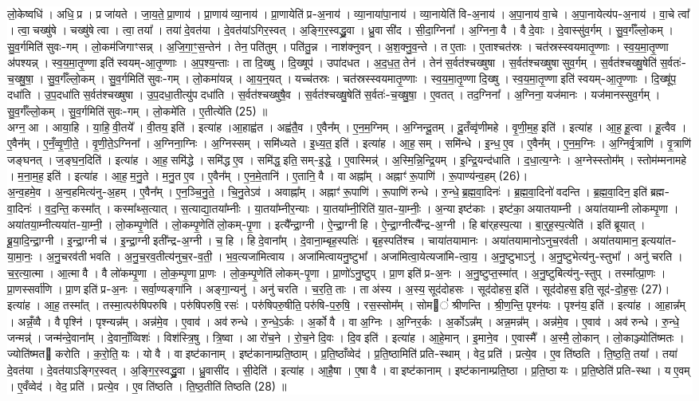 लो॒केष्वधि॑ । अधि॒ प्र । प्र जा॑यते । जा॒य॒ते॒ प्रा॒णाय॑ । प्रा॒णाय॑ व्या॒नाय॑ । प्रा॒णायेति॑ प्र-अ॒नाय॑ । व्या॒नाया॑पा॒नाय॑ । व्या॒नायेति॑ वि-अ॒नाय॑ । अ॒पा॒नाय॑ वा॒चे । अ॒पा॒नायेत्य॑प-अ॒नाय॑ । वा॒चे त्वा᳚ । त्वा॒ चख्षु॑षे । चख्षु॑षे त्वा । त्वा॒ तया᳚ । तया॑ दे॒वत॑या । दे॒वत॑यांऽगिर॒स्वत् । अ॒ङ्गि॒र॒स्वद्ध्रु॒वा । ध्रु॒वा सी॑द । सी॒दा॒ग्निना᳚ । अ॒ग्निना॒ वै । वै दे॒वाः । दे॒वास्सु॑व॒र्गम् । सु॒व॒र्गँल्लो॒कम् । सु॒व॒र्गमिति॑ सुवः-गम् । लो॒कम॑जिगाꣳसन्न् । अ॒जि॒गा॒ꣳ॒स॒न्तेन॑ । तेन॒ पति॑तुम् । पति॑तु॒न्न । नाश॑क्नुवन् । अ॒श॒क्नु॒व॒न्ते । त ए॒ताः । ए॒ताश्चत॑स्रः । चत॑स्रस्स्वयमातृ॒ण्णाः । स्व॒य॒मा॒तृ॒ण्णा अ॑पश्यन्न् । स्व॒य॒मा॒तृ॒ण्णा इति॑ स्वयम्-आ॒तृ॒ण्णाः । अ॒प॒श्य॒न्ताः । ता दि॒ख्षु । दि॒ख्षूप॑ । उपा॑दधत । अ॒द॒ध॒त॒ तेन॑ । तेन॑ स॒र्वत॑श्चख्षुषा । स॒र्वत॑श्चख्षुषा सुव॒र्गम् । स॒र्वत॑श्चख्षु॒षेति॑ स॒र्वतः॑- च॒ख्षु॒षा॒ । सु॒व॒र्गँल्लो॒कम् । सु॒व॒र्गमिति॑ सुवः-गम् । लो॒कमा॑यन्न् । आ॒य॒न्॒यत् । यच्च॑तस्रः । चत॑स्रस्स्वयमातृ॒ण्णाः । स्व॒य॒मा॒तृ॒ण्णा दि॒ख्षु । स्व॒य॒मा॒तृ॒ण्णा इति॑ स्वयम्-आ॒तृ॒ण्णाः । दि॒ख्षू॑प॒ दधा॑ति । उ॒प॒दधा॑ति स॒र्वत॑श्चख्षुषा । उ॒प॒दधा॒तीत्यु॑प दधा॑ति । स॒र्वत॑श्चख्षुषै॒व । स॒र्वत॑श्चख्षु॒षेति॑ स॒र्वतः॑-च॒ख्षु॒षा॒ । ए॒वतत् । तद॒ग्निना᳚ । अ॒ग्निना॒ यज॑मानः । यज॑मानस्सुव॒र्गम् । सु॒व॒र्गँल्लो॒कम् । सु॒व॒र्गमिति॑ सुवः-गम् । लो॒कमे॑ति । ए॒तीत्ये॑ति (25) ॥  
अग्न॒ आ । आया॒हि । या॒हि॒ वी॒तये᳚ । वी॒तय॒ इति॑ । इत्या॑ह ।आ॒हाह्व॑त । अह्व॑तै॒व । ए॒वैन᳚म् । ए॒न॒म॒ग्निम् । अ॒ग्निन्दू॒तम् । दू॒तँव्वृ॑णीमहे । वृ॒णी॒म॒ह॒ इति॑ । इत्या॑ह । आ॒ह॒ हू॒त्वा । हू॒त्वैव । ए॒वैन᳚म् । ए॒नँ॒व्वृ॒णी॒ते॒ । वृ॒णी॒ते॒ऽग्निना᳚ । अ॒ग्निना॒ग्निः । अ॒ग्निस्सम् । समि॑ध्यते । इ॒ध्य॒त॒ इति॑ । इत्या॑ह । आ॒ह॒ सम् । समि॑न्धे । इ॒न्ध॒ ए॒व । ए॒वैन᳚म् । ए॒न॒म॒ग्निः । अ॒ग्निर्वृ॒त्राणि॑ । वृ॒त्राणि॑ जङ्घनत् । ज॒ङ्घ॒न॒दिति॑ । इत्या॑ह । आ॒ह॒ समि॑द्धे । समि॑द्ध ए॒व । समि॑द्ध॒ इति॒ सम्-इ॒द्धे॒ । ए॒वास्मिन्न्॑ । अ॒स्मि॒न्नि॒न्द्रि॒यम् । इ॒न्द्रि॒यन्द॑धाति । द॒धा॒त्य॒ग्नेः । अ॒ग्नेस्स्तोम᳚म् । स्तोम॑म्मनामहे । म॒ना॒म॒ह॒ इति॑ । इत्या॑ह । आ॒ह॒ म॒नु॒ते । म॒नु॒त ए॒व । ए॒वैन᳚म् । ए॒न॒मे॒तानि॑ । ए॒तानि॒ वै । वा अह्ना᳚म् । अह्नाꣳ॑ रू॒पाणि॑ । रू॒पाण्य॑न्व॒हम् (26)।  
अ॒न्व॒हमे॒व । अ॒न्व॒हमित्य॑नु-अ॒हम् । ए॒वैन᳚म् । ए॒न॒ञ्चि॒नु॒ते॒ । चि॒नु॒तेऽव॑ । अवाह्ना᳚म् । अह्नाꣳ॑ रू॒पाणि॑ । रू॒पाणि॑ रुन्धे । रु॒न्धे॒ ब्र॒ह्म॒वा॒दिनः॑ । ब्र॒ह्म॒वा॒दिनो॑ वदन्ति । ब्र॒ह्म॒वा॒दिन॒ इति॑ ब्रह्म-वा॒दिनः॑ । व॒द॒न्ति॒ कस्मा᳚त् । कस्मा᳚थ्स॒त्यात् । स॒त्याद्या॒तया᳚म्नीः । या॒तया᳚म्नीर॒न्याः । या॒तया᳚म्नी॒रिति॑ या॒त-या॒म्नीः॒ । अ॒न्या इष्ट॑काः । इष्ट॑का॒ अयातयाम्नी । अया॑तयाम्नी लोकम्पृ॒णा । अया॑तया॒म्नीत्यया॑त-या॒म्नी॒ । लो॒कम्पृ॒णेति॑ । लो॒कम्पृ॒णेति॑ लो॒कम्-पृ॒णा । इत्यै᳚न्द्रा॒ग्नी । ऐ॒न्द्रा॒ग्नी हि । ऐ॒न्द्रा॒ग्नीत्यै᳚न्द्र-अ॒ग्नी । हि बा॑र्‌हस्प॒त्या । बा॒र्॒ह॒स्प॒त्येति॑ । इति॑ ब्रूयात् । ब्रू॒या॒दि॒न्द्रा॒ग्नी । इ॒न्द्रा॒ग्नी च॑ । इ॒न्द्रा॒ग्नी इती᳚न्द्र-अ॒ग्नी । च॒ हि । हि दे॒वाना᳚म् । दे॒वाना॒म्बृह॒स्पतिः॑ । बृह॒स्पति॑श्च । चाया॑तयामानः । अया॑तयामानोऽनुच॒रव॑ती । अया॑तयामान॒ इत्यया॑त-या॒मा॒नः॒ । अ॒नु॒चरव॑ती भवति । अ॒नु॒च॒रव॒तीत्य॑नुच॒र-व॒ती॒ । भ॒व॒त्यजा॑मित्वाय । अजा॑मित्वायनु॒ष्टुभा᳚ । अजा॑मित्वा॒येत्यजा॑मि-त्वा॒य॒ । अ॒नु॒ष्टुभाऽनु॑ । अ॒नु॒ष्टुभेत्य॑नु-स्तुभा᳚ । अनु॑ चरति । च॒र॒त्या॒त्मा । आ॒त्मा वै । वै लो॑कम्पृ॒णा । लो॒क॒म्पृ॒णा प्रा॒णः । लो॒क॒म्पृ॒णेति॑ लोकम्-पृ॒णा । प्रा॒णो॑ऽनु॒ष्टुप् । प्रा॒ण इति॑ प्र-अ॒नः । अ॒नु॒ष्टुप्त॒स्मा॑त् । अ॒नु॒ष्टुबित्य॑नु-स्तुप् । तस्मा᳚त्प्रा॒णः । प्रा॒णस्सर्वा॑णि । प्रा॒ण इति॑ प्र-अ॒नः । सर्वा॒ण्यङ्गा॑नि । अङ्गा॒न्यनु॑ । अनु॑ चरति । च॒र॒ति॒ ताः । ता अ॑स्य । अ॒स्य॒ सूद॑दोहसः । सूद॑दोहस॒ इति॑ । सूद॑दोहस॒ इति॒ सूद॑-दो॒ह॒सः॒ (27)।  
इत्या॑ह । आ॒ह॒ तस्मा᳚त् । तस्मा॒त्परु॑षिपरुषि । परु॑षिपरुषि॒ रसः॑ । परु॑षिपरु॒षीति॒ परु॑षि-प॒रु॒षि॒ । रस॒स्सोम᳚म् । सोमं॑ श्रीणन्ति । श्री॒ण॒न्ति॒ पृश्न॑यः । पृश्न॑य॒ इति॑ । इत्या॑ह । आ॒हान्न᳚म् । अन्नँ॒व्वै । वै पृश्नि॑ । पृश्न्यन्न᳚म् । अन्न॑मे॒व । ए॒वाव॑ । अव॑ रुन्धे । रु॒न्धे॒ऽर्कः । अ॒र्को वै । वा अ॒ग्निः । अ॒ग्निर॒र्कः । अ॒र्कोऽन्न᳚म् । अन्न॒मन्न᳚म् । अन्न॑मे॒व । ए॒वाव॑ । अव॑ रुन्धे । रु॒न्धे॒ जन्मन्न्॑ । जन्म॑न्दे॒वाना᳚म् । दे॒वानाँ॒व्विशः॑ । विश॑स्त्रि॒षु । त्रि॒ष्वा । आ रो॑च॒ने । रो॒च॒ने दि॒वः । दि॒व इति॑ । इत्या॑ह । आ॒हे॒मान् । इ॒माने॒व । ए॒वास्मै᳚ । अ॒स्मै॒ लो॒कान् । लो॒काञ्ज्योति॑ष्मतः । ज्योति॑ष्मत करोति । क॒रो॒ति॒ यः । यो वै । वा इष्ट॑कानाम् । इष्ट॑कानाम्प्रति॒ष्ठाम् । प्र॒ति॒ष्ठाँव्वेद॑ । प्र॒ति॒ष्ठामिति॑ प्रति-स्थाम् । वेद॒ प्रति॑ । प्रत्ये॒व । ए॒व ति॑ष्ठति । ति॒ष्ठ॒ति॒ तया᳚ । तया॑ दे॒वत॑या । दे॒वत॑याऽङ्गिर॒स्वत् । अ॒ङ्गि॒र॒स्वद्ध्रु॒वा । ध्रु॒वासी॑द । सी॒देति॑ । इत्या॑ह । आ॒है॒षा । ए॒षा वै । वा इष्ट॑कानाम् । इष्ट॑कानाम्प्रति॒ष्ठा । प्र॒ति॒ष्ठा यः । प्र॒ति॒ष्ठेति॑ प्रति-स्था । य ए॒वम् । ए॒वँव्वेद॑ । वेद॒ प्रति॑ । प्रत्ये॒व । ए॒व ति॑ष्ठति । ति॒ष्ठ॒तीति॑ तिष्ठति (28) ॥  
